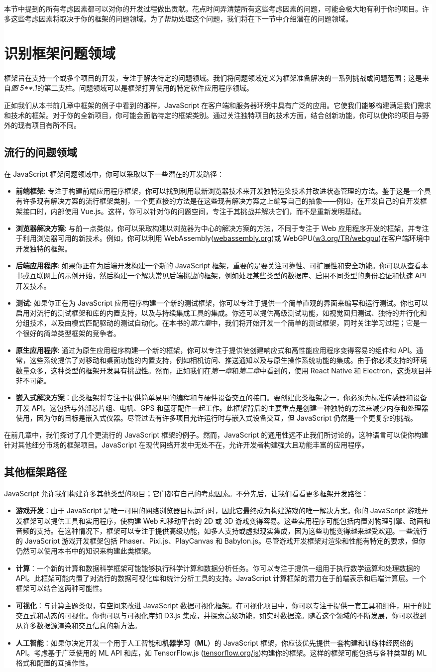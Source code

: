 本节中提到的所有考虑因素都可以对你的开发过程做出贡献。花点时间弄清楚所有这些考虑因素的问题，可能会极大地有利于你的项目。许多这些考虑因素将取决于你的框架的问题领域。为了帮助处理这个问题，我们将在下一节中介绍潜在的问题领域。

# 识别框架问题领域

框架旨在支持一个或多个项目的开发，专注于解决特定的问题领域。我们将问题领域定义为框架准备解决的一系列挑战或问题范围；这是来自*图 5**.1*的第二支柱。问题领域可以是框架打算使用的特定软件应用程序领域。

正如我们从本书前几章中框架的例子中看到的那样，JavaScript 在客户端和服务器环境中具有广泛的应用。它使我们能够构建满足我们需求和技术的框架。对于你的全新项目，你可能会面临特定的框架类别。通过关注独特项目的技术方面，结合创新功能，你可以使你的项目与野外的现有项目有所不同。

## 流行的问题领域

在 JavaScript 框架问题领域中，你可以采取以下一些潜在的开发路径：

+   **前端框架**: 专注于构建前端应用程序框架，你可以找到利用最新浏览器技术来开发独特渲染技术并改进状态管理的方法。鉴于这是一个具有许多现有解决方案的流行框架类别，一个更直接的方法是在这些现有解决方案之上编写自己的抽象——例如，在开发自己的自开发框架接口时，内部使用 Vue.js。这样，你可以针对你的问题空间，专注于其挑战并解决它们，而不是重新发明基础。

+   **浏览器解决方案**: 与前一点类似，你可以采取构建以浏览器为中心的解决方案的方法，不同于专注于 Web 应用程序开发的框架，并专注于利用浏览器可用的新技术。例如，你可以利用 WebAssembly([webassembly.org](https://webassembly.org))或 WebGPU([w3.org/TR/webgpu](https://w3.org/TR/webgpu))在客户端环境中开发独特的框架。

+   **后端应用程序**: 如果你正在为后端开发构建一个新的 JavaScript 框架，重要的是要关注可靠性、可扩展性和安全功能。你可以从查看本书或互联网上的示例开始，然后构建一个解决常见后端挑战的框架，例如处理某些类型的数据库、启用不同类型的身份验证和快速 API 开发技术。

+   **测试**: 如果你正在为 JavaScript 应用程序构建一个新的测试框架，你可以专注于提供一个简单直观的界面来编写和运行测试。你也可以启用对流行的测试框架和库的内置支持，以及与持续集成工具的集成。你还可以提供高级测试功能，如视觉回归测试、独特的并行化和分组技术，以及由模式匹配驱动的测试自动化。在本书的*第六章*中，我们将开始开发一个简单的测试框架，同时关注学习过程；它是一个很好的简单类型框架的竞争者。

+   **原生应用程序**: 通过为原生应用程序构建一个新的框架，你可以专注于提供使创建响应式和高性能应用程序变得容易的组件和 API。通常，这些系统提供了对移动和桌面功能的内置支持，例如相机访问、推送通知以及与原生操作系统功能的集成。由于你必须支持的环境数量众多，这种类型的框架开发具有挑战性。然而，正如我们在*第一章*和*第二章*中看到的，使用 React Native 和 Electron，这类项目并非不可能。

+   **嵌入式解决方案**：此类框架将专注于提供简单易用的编程和与硬件设备交互的接口。要创建此类框架之一，你必须为标准传感器和设备开发 API。这包括与外部芯片组、电机、GPS 和蓝牙配件一起工作。此框架背后的主要重点是创建一种独特的方法来减少内存和处理器使用，因为你的目标是嵌入式仪器。尽管过去有许多项目允许运行时与嵌入式设备交互，但 JavaScript 仍然是一个更复杂的挑战。

在前几章中，我们探讨了几个更流行的 JavaScript 框架的例子。然而，JavaScript 的通用性远不止我们所讨论的。这种语言可以使你构建针对其他细分市场的框架项目。JavaScript 在现代网络开发中无处不在，允许开发者构建强大且功能丰富的应用程序。

## 其他框架路径

JavaScript 允许我们构建许多其他类型的项目；它们都有自己的考虑因素。不分先后，让我们看看更多框架开发路径：

+   **游戏开发**：由于 JavaScript 是唯一可用的网络浏览器目标运行时，因此它最终成为构建游戏的唯一解决方案。你的 JavaScript 游戏开发框架可以提供工具和实用程序，使构建 Web 和移动平台的 2D 或 3D 游戏变得容易。这些实用程序可能包括内置对物理引擎、动画和音频的支持。在这种情况下，框架可以专注于提供高级功能，如多人支持或虚拟现实集成，因为这些功能变得越来越受欢迎。一些流行的 JavaScript 游戏开发框架包括 Phaser、Pixi.js、PlayCanvas 和 Babylon.js。尽管游戏开发框架对渲染和性能有特定的要求，但你仍然可以使用本书中的知识来构建此类框架。

+   **计算**：一个新的计算和数据科学框架可能能够执行科学计算和数据分析任务。你可以专注于提供一组用于执行数学运算和处理数据的 API。此框架可能内置了对流行的数据可视化库和统计分析工具的支持。JavaScript 计算框架的潜力在于前端表示和后端计算层。一个框架可以结合这两种可能性。

+   **可视化**：与计算主题类似，有空间来改进 JavaScript 数据可视化框架。在可视化项目中，你可以专注于提供一套工具和组件，用于创建交互式和动态的可视化。你也可以与可视化库如 D3.js 集成，并探索高级功能，如实时数据流。随着这个领域的不断发展，你可以找到从许多数据源渲染和交互信息的新方法。

+   **人工智能**：如果你决定开发一个用于人工智能和**机器学习**（**ML**）的 JavaScript 框架，你应该优先提供一套构建和训练神经网络的 API。考虑基于广泛使用的 ML API 和库，如 TensorFlow.js ([tensorflow.org/js](https://tensorflow.org/js))构建你的框架。这样的框架可能包括与各种类型的 ML 格式和配置的互操作性。
